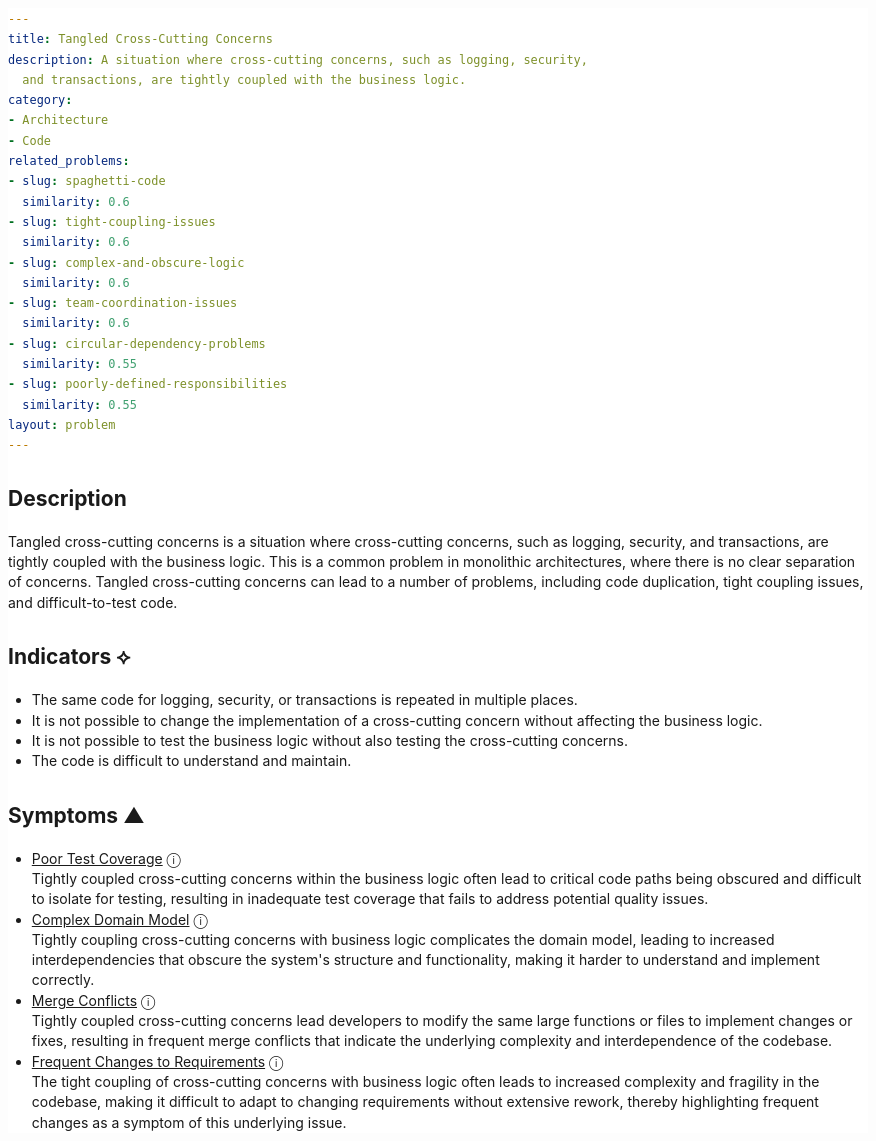```yaml
---
title: Tangled Cross-Cutting Concerns
description: A situation where cross-cutting concerns, such as logging, security,
  and transactions, are tightly coupled with the business logic.
category:
- Architecture
- Code
related_problems:
- slug: spaghetti-code
  similarity: 0.6
- slug: tight-coupling-issues
  similarity: 0.6
- slug: complex-and-obscure-logic
  similarity: 0.6
- slug: team-coordination-issues
  similarity: 0.6
- slug: circular-dependency-problems
  similarity: 0.55
- slug: poorly-defined-responsibilities
  similarity: 0.55
layout: problem
---
```


## Description
Tangled cross-cutting concerns is a situation where cross-cutting concerns, such as logging, security, and transactions, are tightly coupled with the business logic. This is a common problem in monolithic architectures, where there is no clear separation of concerns. Tangled cross-cutting concerns can lead to a number of problems, including code duplication, tight coupling issues, and difficult-to-test code.


## Indicators ⟡
- The same code for logging, security, or transactions is repeated in multiple places.
- It is not possible to change the implementation of a cross-cutting concern without affecting the business logic.
- It is not possible to test the business logic without also testing the cross-cutting concerns.
- The code is difficult to understand and maintain.


## Symptoms ▲

- [Poor Test Coverage](poor-test-coverage.md) <span class="info-tooltip" title="Confidence: 0.682, Strength: 0.906">ⓘ</span>
<br/>  Tightly coupled cross-cutting concerns within the business logic often lead to critical code paths being obscured and difficult to isolate for testing, resulting in inadequate test coverage that fails to address potential quality issues.
- [Complex Domain Model](complex-domain-model.md) <span class="info-tooltip" title="Confidence: 0.657, Strength: 0.903">ⓘ</span>
<br/>  Tightly coupling cross-cutting concerns with business logic complicates the domain model, leading to increased interdependencies that obscure the system's structure and functionality, making it harder to understand and implement correctly.
- [Merge Conflicts](merge-conflicts.md) <span class="info-tooltip" title="Confidence: 0.648, Strength: 0.924">ⓘ</span>
<br/>  Tightly coupled cross-cutting concerns lead developers to modify the same large functions or files to implement changes or fixes, resulting in frequent merge conflicts that indicate the underlying complexity and interdependence of the codebase.
- [Frequent Changes to Requirements](frequent-changes-to-requirements.md) <span class="info-tooltip" title="Confidence: 0.643, Strength: 0.854">ⓘ</span>
<br/>  The tight coupling of cross-cutting concerns with business logic often leads to increased complexity and fragility in the codebase, making it difficult to adapt to changing requirements without extensive rework, thereby highlighting frequent changes as a symptom of this underlying issue.